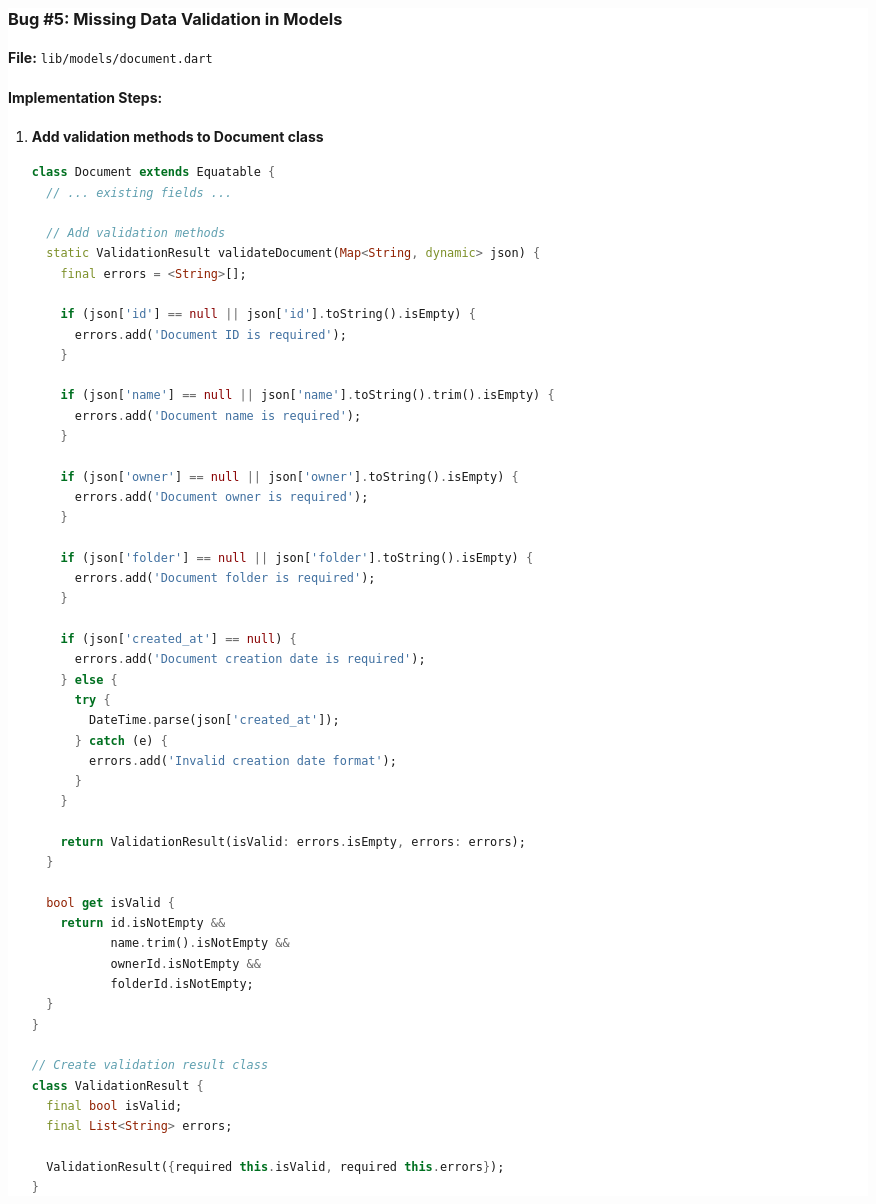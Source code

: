 ### Bug #5: Missing Data Validation in Models
**File:** `lib/models/document.dart`

#### Implementation Steps:
1. **Add validation methods to Document class**
   ```dart
   class Document extends Equatable {
     // ... existing fields ...
     
     // Add validation methods
     static ValidationResult validateDocument(Map<String, dynamic> json) {
       final errors = <String>[];
       
       if (json['id'] == null || json['id'].toString().isEmpty) {
         errors.add('Document ID is required');
       }
       
       if (json['name'] == null || json['name'].toString().trim().isEmpty) {
         errors.add('Document name is required');
       }
       
       if (json['owner'] == null || json['owner'].toString().isEmpty) {
         errors.add('Document owner is required');
       }
       
       if (json['folder'] == null || json['folder'].toString().isEmpty) {
         errors.add('Document folder is required');
       }
       
       if (json['created_at'] == null) {
         errors.add('Document creation date is required');
       } else {
         try {
           DateTime.parse(json['created_at']);
         } catch (e) {
           errors.add('Invalid creation date format');
         }
       }
       
       return ValidationResult(isValid: errors.isEmpty, errors: errors);
     }
     
     bool get isValid {
       return id.isNotEmpty && 
              name.trim().isNotEmpty && 
              ownerId.isNotEmpty && 
              folderId.isNotEmpty;
     }
   }
   
   // Create validation result class
   class ValidationResult {
     final bool isValid;
     final List<String> errors;
     
     ValidationResult({required this.isValid, required this.errors});
   }
   ```

